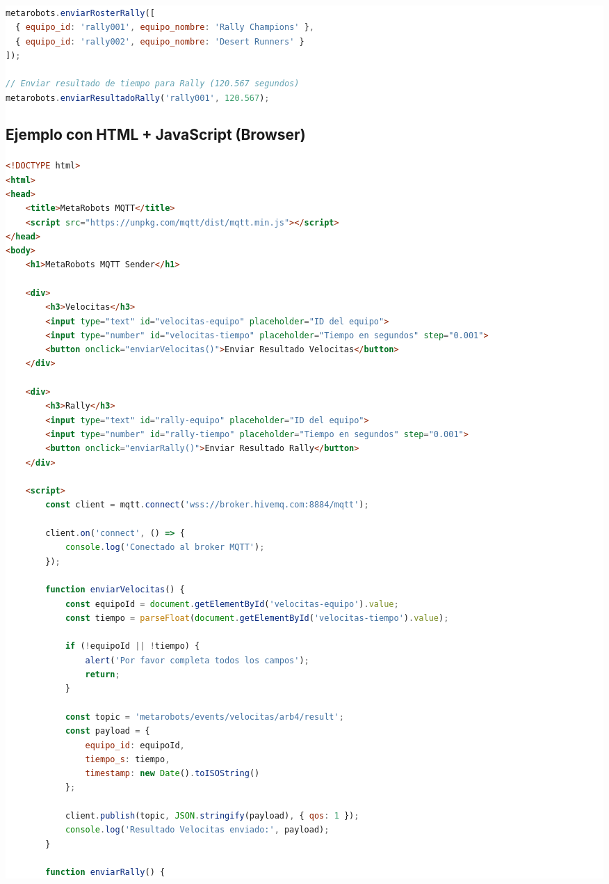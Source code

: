 ```javascript
metarobots.enviarRosterRally([
  { equipo_id: 'rally001', equipo_nombre: 'Rally Champions' },
  { equipo_id: 'rally002', equipo_nombre: 'Desert Runners' }
]);

// Enviar resultado de tiempo para Rally (120.567 segundos)
metarobots.enviarResultadoRally('rally001', 120.567);
```

## Ejemplo con HTML + JavaScript (Browser)

```html
<!DOCTYPE html>
<html>
<head>
    <title>MetaRobots MQTT</title>
    <script src="https://unpkg.com/mqtt/dist/mqtt.min.js"></script>
</head>
<body>
    <h1>MetaRobots MQTT Sender</h1>
    
    <div>
        <h3>Velocitas</h3>
        <input type="text" id="velocitas-equipo" placeholder="ID del equipo">
        <input type="number" id="velocitas-tiempo" placeholder="Tiempo en segundos" step="0.001">
        <button onclick="enviarVelocitas()">Enviar Resultado Velocitas</button>
    </div>

    <div>
        <h3>Rally</h3>
        <input type="text" id="rally-equipo" placeholder="ID del equipo">
        <input type="number" id="rally-tiempo" placeholder="Tiempo en segundos" step="0.001">
        <button onclick="enviarRally()">Enviar Resultado Rally</button>
    </div>

    <script>
        const client = mqtt.connect('wss://broker.hivemq.com:8884/mqtt');

        client.on('connect', () => {
            console.log('Conectado al broker MQTT');
        });

        function enviarVelocitas() {
            const equipoId = document.getElementById('velocitas-equipo').value;
            const tiempo = parseFloat(document.getElementById('velocitas-tiempo').value);
            
            if (!equipoId || !tiempo) {
                alert('Por favor completa todos los campos');
                return;
            }

            const topic = 'metarobots/events/velocitas/arb4/result';
            const payload = {
                equipo_id: equipoId,
                tiempo_s: tiempo,
                timestamp: new Date().toISOString()
            };

            client.publish(topic, JSON.stringify(payload), { qos: 1 });
            console.log('Resultado Velocitas enviado:', payload);
        }

        function enviarRally() {
```